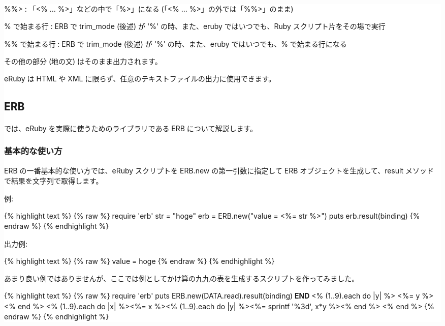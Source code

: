 %%&gt;
: 「&lt;% ... %&gt;」などの中で「%&gt;」になる (「&lt;% ... %&gt;」の外では「%%&gt;」のまま)

% で始まる行
: ERB で trim_mode (後述) が '%' の時、また、eruby ではいつでも、Ruby スクリプト片をその場で実行

%% で始まる行
: ERB で trim_mode (後述) が '%' の時、また、eruby ではいつでも、% で始まる行になる

その他の部分 (地の文) はそのまま出力されます。

eRuby は HTML や XML に限らず、任意のテキストファイルの出力に使用できます。

## ERB

では、eRuby を実際に使うためのライブラリである ERB について解説します。

### 基本的な使い方

ERB の一番基本的な使い方では、eRuby スクリプトを ERB.new の第一引数に指定して ERB オブジェクトを生成して、result メソッドで結果を文字列で取得します。

例:

{% highlight text %}
{% raw %}
require 'erb'
str = "hoge"
erb = ERB.new("value = <%= str %>")
puts erb.result(binding)
{% endraw %}
{% endhighlight %}


出力例:

{% highlight text %}
{% raw %}
value = hoge
{% endraw %}
{% endhighlight %}


あまり良い例ではありませんが、ここでは例としてかけ算の九九の表を生成するスクリプトを作ってみました。

{% highlight text %}
{% raw %}
require 'erb'
puts ERB.new(DATA.read).result(binding)
__END__
 <% (1..9).each do |y| %>  <%= y %><% end %>
<%
(1..9).each do |x|
%><%= x %><%
  (1..9).each do |y|
%><%= sprintf '%3d', x*y %><%
  end
%>
<% end %>
{% endraw %}
{% endhighlight %}
